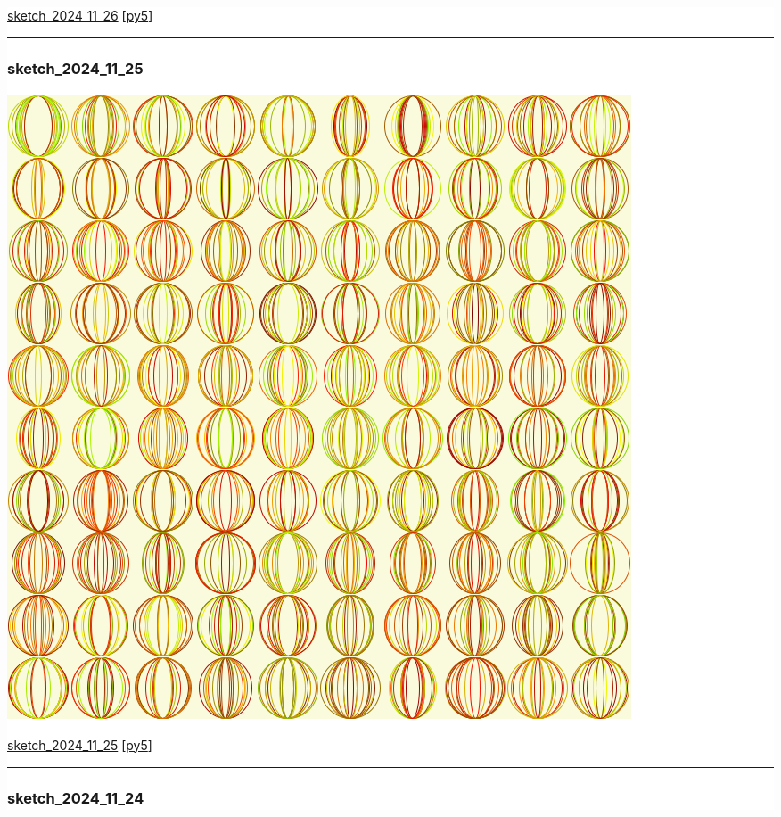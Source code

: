 [sketch_2024_11_26](https://github.com/villares/sketch-a-day/tree/main/2024/sketch_2024_11_26) [[py5](https://py5coding.org/)]



---

### sketch_2024_11_25

![sketch_2024_11_25](https://raw.githubusercontent.com/villares/sketch-a-day/main/2024/sketch_2024_11_25/sketch_2024_11_25.png)

[sketch_2024_11_25](https://github.com/villares/sketch-a-day/tree/main/2024/sketch_2024_11_25) [[py5](https://py5coding.org/)]



---

### sketch_2024_11_24
